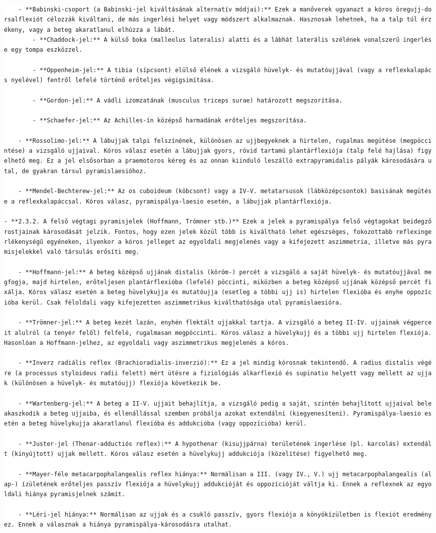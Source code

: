         - **Babinski-csoport (a Babinski-jel kiváltásának alternatív módjai):** Ezek a manőverek ugyanazt a kóros öregujj-dorsalflexiót célozzák kiváltani, de más ingerlési helyet vagy módszert alkalmaznak. Hasznosak lehetnek, ha a talp túl érzékeny, vagy a beteg akaratlanul elhúzza a lábát.
            - **Chaddock-jel:** A külső boka (malleolus lateralis) alatti és a lábhát laterális szélének vonalszerű ingerlése egy tompa eszközzel.  
                
            - **Oppenheim-jel:** A tibia (sípcsont) elülső élének a vizsgáló hüvelyk- és mutatóujjával (vagy a reflexkalapács nyelével) fentről lefelé történő erőteljes végigsimítása.  
                
            - **Gordon-jel:** A vádli izomzatának (musculus triceps surae) határozott megszorítása.  
                
            - **Schaefer-jel:** Az Achilles-ín középső harmadának erőteljes megszorítása.  
                
        - **Rossolimo-jel:** A lábujjak talpi felszínének, különösen az ujjbegyeknek a hirtelen, rugalmas megütése (megpöccintése) a vizsgáló ujjaival. Kóros válasz esetén a lábujjak gyors, rövid tartamú plantárflexiója (talp felé hajlása) figyelhető meg. Ez a jel elsősorban a praemotoros kéreg és az onnan kiinduló leszálló extrapyramidalis pályák károsodására utal, de gyakran társul pyramislaesióhoz.  
            
        - **Mendel-Bechterew-jel:** Az os cuboideum (köbcsont) vagy a IV-V. metatarsusok (lábközépcsontok) basisának megütése a reflexkalapáccsal. Kóros válasz, pyramispálya-laesio esetén, a lábujjak plantárflexiója.  
            
    - **2.3.2. A felső végtagi pyramisjelek (Hoffmann, Trömner stb.)** Ezek a jelek a pyramispálya felső végtagokat beidegző rostjainak károsodását jelzik. Fontos, hogy ezen jelek közül több is kiváltható lehet egészséges, fokozottabb reflexingerlékenységű egyéneken, ilyenkor a kóros jelleget az egyoldali megjelenés vagy a kifejezett aszimmetria, illetve más pyramisjelekkel való társulás erősíti meg.
        
        - **Hoffmann-jel:** A beteg középső ujjának distalis (köröm-) percét a vizsgáló a saját hüvelyk- és mutatóujjával megfogja, majd hirtelen, erőteljesen plantárflexióba (lefelé) pöccinti, miközben a beteg középső ujjának középső percét fixálja. Kóros válasz esetén a beteg hüvelykujja és mutatóujja (esetleg a többi ujj is) hirtelen flexióba és enyhe oppozícióba kerül. Csak féloldali vagy kifejezetten aszimmetrikus kiválthatósága utal pyramislaesióra.  
            
        - **Trömner-jel:** A beteg kezét lazán, enyhén flektált ujjakkal tartja. A vizsgáló a beteg II-IV. ujjainak végperceit alulról (a tenyér felől) felfelé, rugalmasan megpöccinti. Kóros válasz a hüvelykujj és a többi ujj hirtelen flexiója. Hasonlóan a Hoffmann-jelhez, az egyoldali vagy aszimmetrikus megjelenés a kóros.  
            
        - **Inverz radiális reflex (Brachioradialis-inverzió):** Ez a jel mindig kórosnak tekintendő. A radius distalis végére (a processus styloideus radii felett) mért ütésre a fiziológiás alkarflexió és supinatio helyett vagy mellett az ujjak (különösen a hüvelyk- és mutatóujj) flexiója következik be.  
            
        - **Wartenberg-jel:** A beteg a II-V. ujjait behajlítja, a vizsgáló pedig a saját, szintén behajlított ujjaival beleakaszkodik a beteg ujjaiba, és ellenállással szemben próbálja azokat extendálni (kiegyenesíteni). Pyramispálya-laesio esetén a beteg hüvelykujja akaratlanul flexióba és addukcióba (vagy oppozícióba) kerül.  
            
        - **Juster-jel (Thenar-adductiós reflex):** A hypothenar (kisujjpárna) területének ingerlése (pl. karcolás) extendált (kinyújtott) ujjak mellett. Kóros válasz esetén a hüvelykujj addukciója (közelítése) figyelhető meg.  
            
        - **Mayer-féle metacarpophalangealis reflex hiánya:** Normálisan a III. (vagy IV., V.) ujj metacarpophalangealis (alap-) ízületének erőteljes passzív flexiója a hüvelykujj addukcióját és oppozícióját váltja ki. Ennek a reflexnek az egyoldali hiánya pyramisjelnek számít.  
            
        - **Léri-jel hiánya:** Normálisan az ujjak és a csukló passzív, gyors flexiója a könyökízületben is flexiót eredményez. Ennek a válasznak a hiánya pyramispálya-károsodásra utalhat.  
            